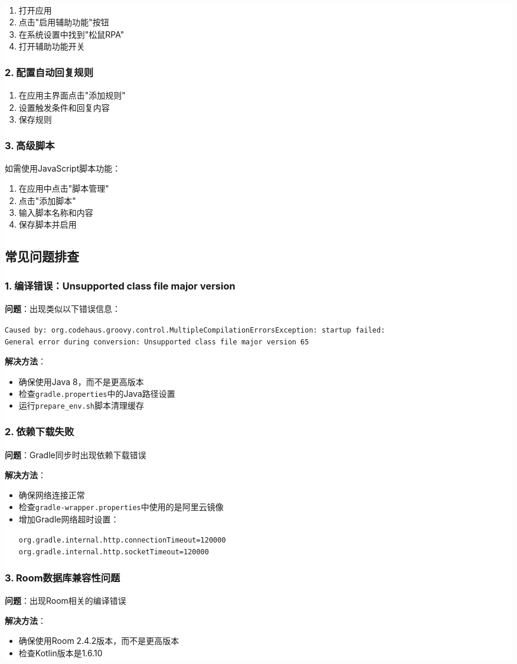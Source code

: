 1. 打开应用
2. 点击"启用辅助功能"按钮
3. 在系统设置中找到"松鼠RPA"
4. 打开辅助功能开关

### 2. 配置自动回复规则

1. 在应用主界面点击"添加规则"
2. 设置触发条件和回复内容
3. 保存规则

### 3. 高级脚本

如需使用JavaScript脚本功能：

1. 在应用中点击"脚本管理"
2. 点击"添加脚本"
3. 输入脚本名称和内容
4. 保存脚本并启用

## 常见问题排查

### 1. 编译错误：Unsupported class file major version

**问题**：出现类似以下错误信息：
```
Caused by: org.codehaus.groovy.control.MultipleCompilationErrorsException: startup failed:
General error during conversion: Unsupported class file major version 65
```

**解决方法**：
- 确保使用Java 8，而不是更高版本
- 检查`gradle.properties`中的Java路径设置
- 运行`prepare_env.sh`脚本清理缓存

### 2. 依赖下载失败

**问题**：Gradle同步时出现依赖下载错误

**解决方法**：
- 确保网络连接正常
- 检查`gradle-wrapper.properties`中使用的是阿里云镜像
- 增加Gradle网络超时设置：
  ```properties
  org.gradle.internal.http.connectionTimeout=120000
  org.gradle.internal.http.socketTimeout=120000
  ```

### 3. Room数据库兼容性问题

**问题**：出现Room相关的编译错误

**解决方法**：
- 确保使用Room 2.4.2版本，而不是更高版本
- 检查Kotlin版本是1.6.10
